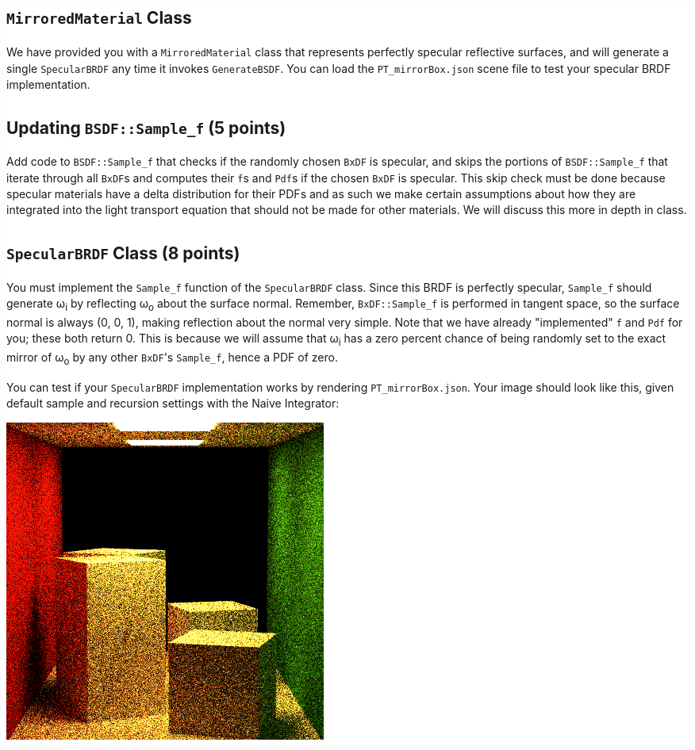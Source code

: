 `MirroredMaterial` Class
-------------------
We have provided you with a `MirroredMaterial` class that represents perfectly
specular reflective surfaces, and will generate a single `SpecularBRDF` any time
it invokes `GenerateBSDF`. You can load the `PT_mirrorBox.json` scene file to
test your specular BRDF implementation.

Updating `BSDF::Sample_f` (5 points)
-------
Add code to `BSDF::Sample_f` that checks if the randomly chosen `BxDF` is
specular, and skips the portions of `BSDF::Sample_f` that iterate through all
`BxDF`s and computes their `f`s and `Pdf`s if the chosen `BxDF` is specular.
This skip check must be done because specular materials have a delta
distribution for their PDFs and as such we make certain assumptions about how
they are integrated into the light transport equation that should not be made
for other materials. We will discuss this more in depth in class.

`SpecularBRDF` Class (8 points)
-----------
You must implement the `Sample_f` function of the `SpecularBRDF` class. Since
this BRDF is perfectly specular, `Sample_f` should generate &#969;<sub>i</sub>
by reflecting &#969;<sub>o</sub> about the surface normal. Remember,
`BxDF::Sample_f` is performed in tangent space, so the surface normal is always
(0, 0, 1), making reflection about the normal very simple. Note that we have
already "implemented" `f` and `Pdf` for you; these both return 0. This is
because we will assume that &#969;<sub>i</sub> has a zero percent chance of
being randomly set to the exact mirror of &#969;<sub>o</sub> by any other
`BxDF`'s `Sample_f`, hence a PDF of zero.

You can test if your `SpecularBRDF` implementation works by rendering
`PT_mirrorBox.json`. Your image should look like this, given default sample and
recursion settings with the Naive Integrator:

![](./100Samples5RecNaiveMirrorBox.png)
